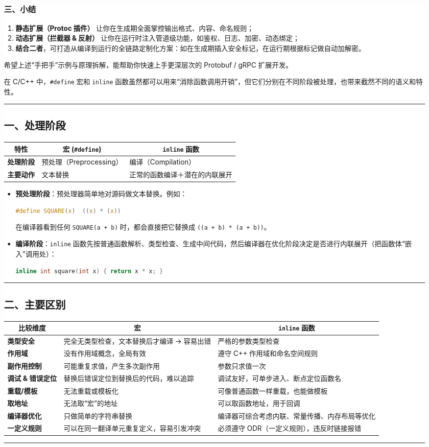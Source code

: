 
### 三、小结

1. **静态扩展（Protoc 插件）** 让你在生成期全面掌控输出格式、内容、命名规则；
2. **动态扩展（拦截器 & 反射）** 让你在运行时注入管道级功能，如鉴权、日志、加密、动态绑定；
3. **结合二者**，可打造从编译到运行的全链路定制化方案：如在生成期插入安全标记，在运行期根据标记做自动加解密。

希望上述“手把手”示例与原理拆解，能帮助你快速上手更深层次的 Protobuf / gRPC 扩展开发。




在 C/C++ 中，`#define` 宏和 `inline` 函数虽然都可以用来“消除函数调用开销”，但它们分别在不同阶段被处理，也带来截然不同的语义和特性。

---

## 一、处理阶段

| 特性       | 宏 (`#define`)      | `inline` 函数     |
| -------- | ------------------ | --------------- |
| **处理阶段** | 预处理（Preprocessing） | 编译（Compilation） |
| **主要动作** | 文本替换               | 正常的函数编译＋潜在的内联展开 |

* **预处理阶段**：预处理器简单地对源码做文本替换。例如：

  ```c
  #define SQUARE(x)  ((x) * (x))
  ```

  在编译器看到任何 `SQUARE(a + b)` 时，都会直接把它替换成 `((a + b) * (a + b))`。

* **编译阶段**：`inline` 函数先按普通函数解析、类型检查、生成中间代码，然后编译器在优化阶段决定是否进行内联展开（把函数体“嵌入”调用处）：

  ```cpp
  inline int square(int x) { return x * x; }
  ```

---

## 二、主要区别

| 比较维度          | 宏                       | `inline` 函数             |
| ------------- | ----------------------- | ----------------------- |
| **类型安全**      | 完全无类型检查，文本替换后才编译 → 容易出错 | 严格的参数类型检查               |
| **作用域**       | 没有作用域概念，全局有效            | 遵守 C++ 作用域和命名空间规则       |
| **副作用控制**     | 可能重复求值，产生多次副作用          | 参数只求值一次                 |
| **调试 & 错误定位** | 替换后错误定位到替换后的代码，难以追踪     | 调试友好，可单步进入、断点定位函数名      |
| **重载/模板**     | 无法重载或模板化                | 可像普通函数一样重载，也能做模板        |
| **取地址**       | 无法取“宏”的地址               | 可以取函数地址，用于回调            |
| **编译器优化**     | 只做简单的字符串替换              | 编译器可综合考虑内联、常量传播、内存布局等优化 |
| **一定义规则**     | 可以在同一翻译单元重复定义，容易引发冲突    | 必须遵守 ODR（一定义规则），违反时链接报错 |

---
